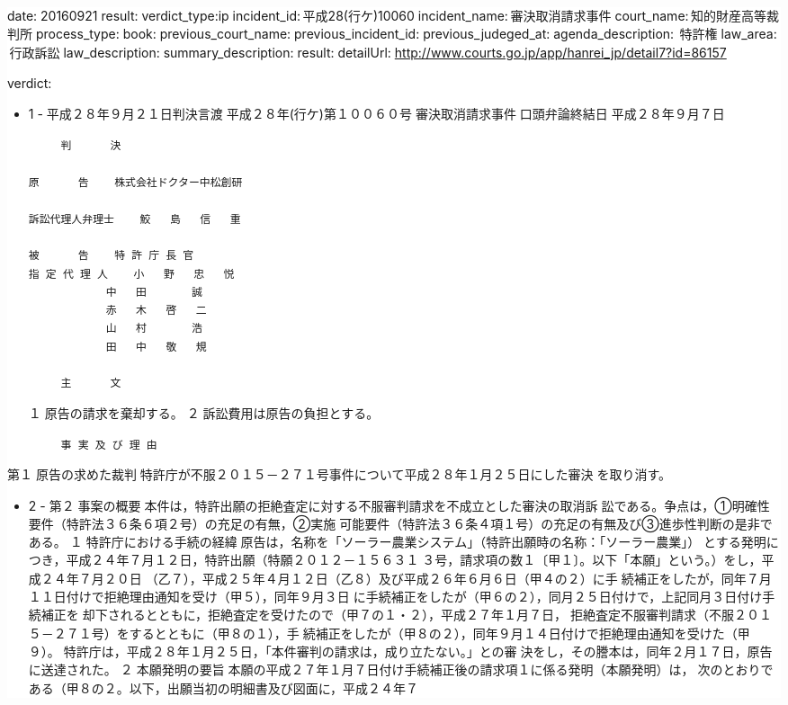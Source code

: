 
date: 20160921
result: 
verdict_type:ip
incident_id: 平成28(行ケ)10060
incident_name: 審決取消請求事件
court_name: 知的財産高等裁判所
process_type:
book: 
previous_court_name:
previous_incident_id:
previous_judeged_at:
agenda_description:  特許権
law_area:  行政訴訟
law_description: 
summary_description: 
result: 
detailUrl: http://www.courts.go.jp/app/hanrei_jp/detail7?id=86157

verdict:

 - 1 - 
平成２８年９月２１日判決言渡 
平成２８年(行ケ)第１００６０号 審決取消請求事件 
口頭弁論終結日 平成２８年９月７日 
 
            判      決 
   
       原      告    株式会社ドクター中松創研 
        
       訴訟代理人弁理士    鮫   島   信   重 
   
       被      告    特 許 庁 長 官 
       指 定 代 理 人    小   野   忠   悦 
                   中   田       誠 
                   赤   木   啓   二 
                   山   村       浩 
                   田   中   敬   規 
 
            主      文 
    １ 原告の請求を棄却する。 
    ２ 訴訟費用は原告の負担とする。 
 
            事 実 及 び 理 由 
第１ 原告の求めた裁判 
 特許庁が不服２０１５－２７１号事件について平成２８年１月２５日にした審決
を取り消す。 
 
 - 2 - 
第２ 事案の概要 
 本件は，特許出願の拒絶査定に対する不服審判請求を不成立とした審決の取消訴
訟である。争点は，①明確性要件（特許法３６条６項２号）の充足の有無，②実施
可能要件（特許法３６条４項１号）の充足の有無及び③進歩性判断の是非である。 
 １ 特許庁における手続の経緯 
 原告は，名称を「ソーラー農業システム」（特許出願時の名称：「ソーラー農業」）
とする発明につき，平成２４年７月１２日，特許出願（特願２０１２－１５６３１
３号，請求項の数１〔甲１〕。以下「本願」という。）をし，平成２４年７月２０日
（乙７），平成２５年４月１２日（乙８）及び平成２６年６月６日（甲４の２）に手
続補正をしたが，同年７月１１日付けで拒絶理由通知を受け（甲５），同年９月３日
に手続補正をしたが（甲６の２），同月２５日付けで，上記同月３日付け手続補正を
却下されるとともに，拒絶査定を受けたので（甲７の１・２），平成２７年１月７日，
拒絶査定不服審判請求（不服２０１５－２７１号）をするとともに（甲８の１），手
続補正をしたが（甲８の２），同年９月１４日付けで拒絶理由通知を受けた（甲９）。 
 特許庁は，平成２８年１月２５日，「本件審判の請求は，成り立たない。」との審
決をし，その謄本は，同年２月１７日，原告に送達された。 
 ２ 本願発明の要旨 
 本願の平成２７年１月７日付け手続補正後の請求項１に係る発明（本願発明）は，
次のとおりである（甲８の２。以下，出願当初の明細書及び図面に，平成２４年７